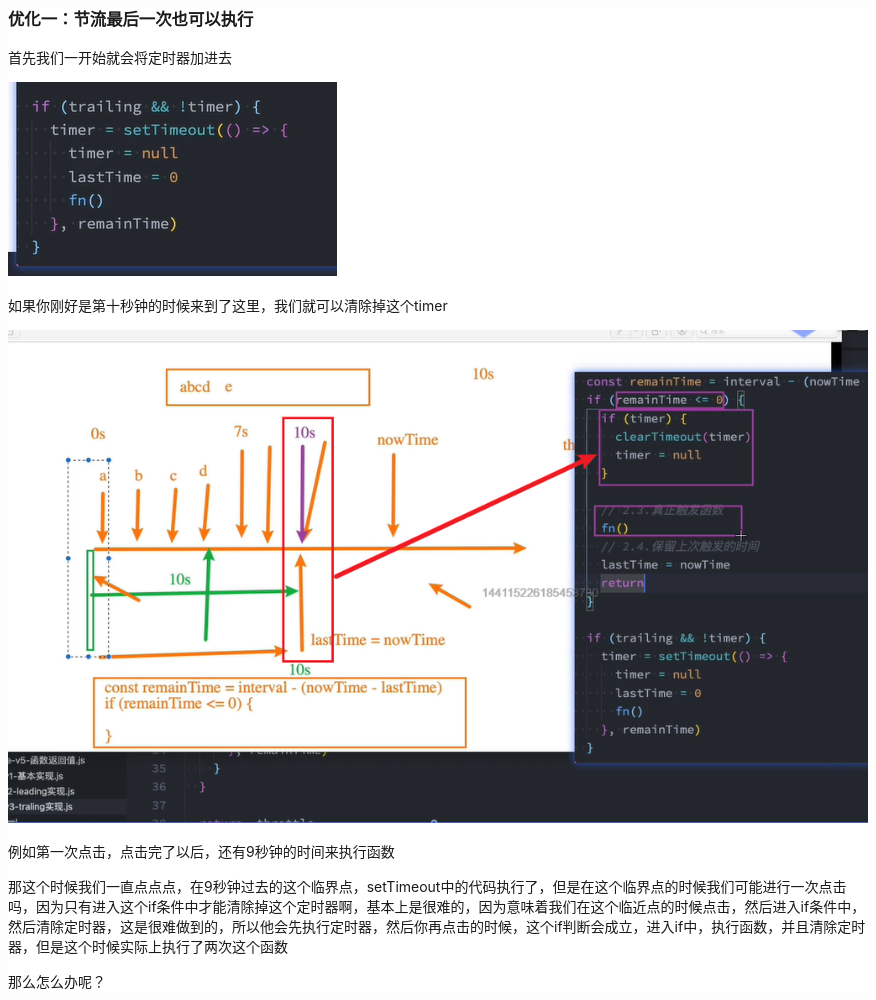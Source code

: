 

### 优化一：节流最后一次也可以执行

首先我们一开始就会将定时器加进去

![image-20220827172930702](.\25_手写防抖节流函数\image-20220827172930702.png)

如果你刚好是第十秒钟的时候来到了这里，我们就可以清除掉这个timer

![image-20220827172729461](.\25_手写防抖节流函数\image-20220827172729461.png)

例如第一次点击，点击完了以后，还有9秒钟的时间来执行函数

那这个时候我们一直点点点，在9秒钟过去的这个临界点，setTimeout中的代码执行了，但是在这个临界点的时候我们可能进行一次点击吗，因为只有进入这个if条件中才能清除掉这个定时器啊，基本上是很难的，因为意味着我们在这个临近点的时候点击，然后进入if条件中，然后清除定时器，这是很难做到的，所以他会先执行定时器，然后你再点击的时候，这个if判断会成立，进入if中，执行函数，并且清除定时器，但是这个时候实际上执行了两次这个函数

那么怎么办呢？
